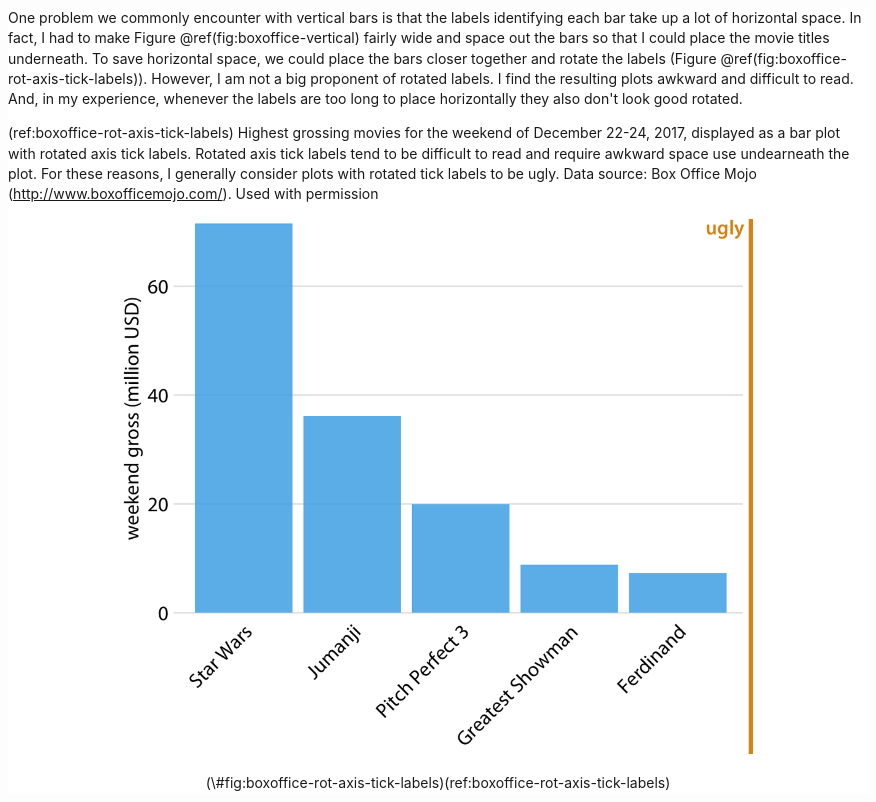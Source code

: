 </div>

One problem we commonly encounter with vertical bars is that the labels identifying each bar take up a lot of horizontal space. In fact, I had to make Figure \@ref(fig:boxoffice-vertical) fairly wide and space out the bars so that I could place the movie titles underneath. To save horizontal space, we could place the bars closer together and rotate the labels (Figure \@ref(fig:boxoffice-rot-axis-tick-labels)). However, I am not a big proponent of rotated labels. I find the resulting plots awkward and difficult to read. And, in my experience, whenever the labels are too long to place horizontally they also don't look good rotated.

(ref:boxoffice-rot-axis-tick-labels) Highest grossing movies for the weekend of December 22-24, 2017, displayed as a bar plot with rotated axis tick labels. Rotated axis tick labels tend to be difficult to read and require awkward space use undearneath the plot. For these reasons, I generally consider plots with rotated tick labels to be ugly. Data source: Box Office Mojo (http://www.boxofficemojo.com/). Used with permission

<div class="figure" style="text-align: center">
<img src="visualizing_amounts_files/figure-html/boxoffice-rot-axis-tick-labels-1.png" alt="(ref:boxoffice-rot-axis-tick-labels)" width="630" />
<p class="caption">(\#fig:boxoffice-rot-axis-tick-labels)(ref:boxoffice-rot-axis-tick-labels)</p>
</div>
